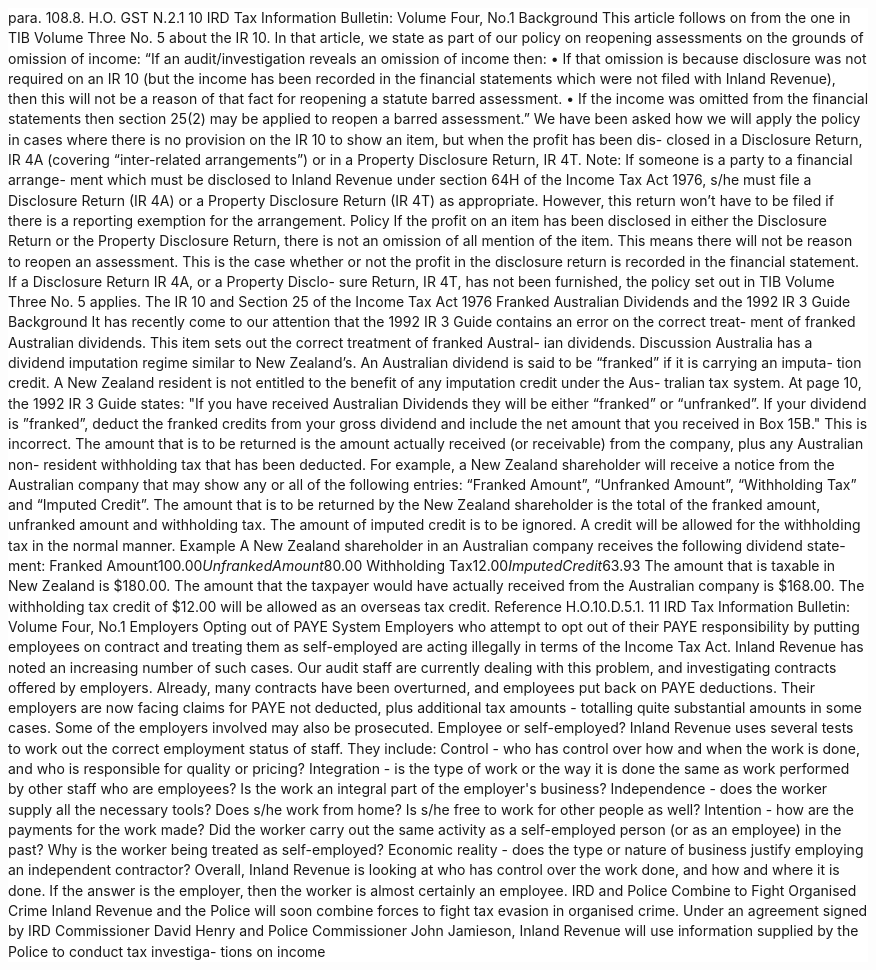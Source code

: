 para. 108.8. H.O. GST N.2.1 10 IRD Tax Information Bulletin: Volume Four, No.1 Background This article follows on from the one in TIB Volume Three No. 5 about the IR 10. In that article, we state as part of our policy on reopening assessments on the grounds of omission of income: “If an audit/investigation reveals an omission of income then: • If that omission is because disclosure was not required on an IR 10 (but the income has been recorded in the financial statements which were not filed with Inland Revenue), then this will not be a reason of that fact for reopening a statute barred assessment. • If the income was omitted from the financial statements then section 25(2) may be applied to reopen a barred assessment.” We have been asked how we will apply the policy in cases where there is no provision on the IR 10 to show an item, but when the profit has been dis- closed in a Disclosure Return, IR 4A (covering “inter-related arrangements”) or in a Property Disclosure Return, IR 4T. Note: If someone is a party to a financial arrange- ment which must be disclosed to Inland Revenue under section 64H of the Income Tax Act 1976, s/he must file a Disclosure Return (IR 4A) or a Property Disclosure Return (IR 4T) as appropriate. However, this return won’t have to be filed if there is a reporting exemption for the arrangement. Policy If the profit on an item has been disclosed in either the Disclosure Return or the Property Disclosure Return, there is not an omission of all mention of the item. This means there will not be reason to reopen an assessment. This is the case whether or not the profit in the disclosure return is recorded in the financial statement. If a Disclosure Return IR 4A, or a Property Disclo- sure Return, IR 4T, has not been furnished, the policy set out in TIB Volume Three No. 5 applies. The IR 10 and Section 25 of the Income Tax Act 1976 Franked Australian Dividends and the 1992 IR 3 Guide Background It has recently come to our attention that the 1992 IR 3 Guide contains an error on the correct treat- ment of franked Australian dividends. This item sets out the correct treatment of franked Austral- ian dividends. Discussion Australia has a dividend imputation regime similar to New Zealand’s. An Australian dividend is said to be “franked” if it is carrying an imputa- tion credit. A New Zealand resident is not entitled to the benefit of any imputation credit under the Aus- tralian tax system. At page 10, the 1992 IR 3 Guide states: "If you have received Australian Dividends they will be either “franked” or “unfranked”. If your dividend is ”franked”, deduct the franked credits from your gross dividend and include the net amount that you received in Box 15B." This is incorrect. The amount that is to be returned is the amount actually received (or receivable) from the company, plus any Australian non- resident withholding tax that has been deducted. For example, a New Zealand shareholder will receive a notice from the Australian company that may show any or all of the following entries: “Franked Amount”, “Unfranked Amount”, “Withholding Tax” and “Imputed Credit”. The amount that is to be returned by the New Zealand shareholder is the total of the franked amount, unfranked amount and withholding tax. The amount of imputed credit is to be ignored. A credit will be allowed for the withholding tax in the normal manner. Example A New Zealand shareholder in an Australian company receives the following dividend state- ment: Franked Amount$100.00 Unfranked Amount$80.00 Withholding Tax$12.00 Imputed Credit$63.93 The amount that is taxable in New Zealand is $180.00. The amount that the taxpayer would have actually received from the Australian company is $168.00. The withholding tax credit of $12.00 will be allowed as an overseas tax credit. Reference H.O.10.D.5.1. 11 IRD Tax Information Bulletin: Volume Four, No.1 Employers Opting out of PAYE System Employers who attempt to opt out of their PAYE responsibility by putting employees on contract and treating them as self-employed are acting illegally in terms of the Income Tax Act. Inland Revenue has noted an increasing number of such cases. Our audit staff are currently dealing with this problem, and investigating contracts offered by employers. Already, many contracts have been overturned, and employees put back on PAYE deductions. Their employers are now facing claims for PAYE not deducted, plus additional tax amounts - totalling quite substantial amounts in some cases. Some of the employers involved may also be prosecuted. Employee or self-employed? Inland Revenue uses several tests to work out the correct employment status of staff. They include: Control - who has control over how and when the work is done, and who is responsible for quality or pricing? Integration - is the type of work or the way it is done the same as work performed by other staff who are employees? Is the work an integral part of the employer's business? Independence - does the worker supply all the necessary tools? Does s/he work from home? Is s/he free to work for other people as well? Intention - how are the payments for the work made? Did the worker carry out the same activity as a self-employed person (or as an employee) in the past? Why is the worker being treated as self-employed? Economic reality - does the type or nature of business justify employing an independent contractor? Overall, Inland Revenue is looking at who has control over the work done, and how and where it is done. If the answer is the employer, then the worker is almost certainly an employee. IRD and Police Combine to Fight Organised Crime Inland Revenue and the Police will soon combine forces to fight tax evasion in organised crime. Under an agreement signed by IRD Commissioner David Henry and Police Commissioner John Jamieson, Inland Revenue will use information supplied by the Police to conduct tax investiga- tions on income